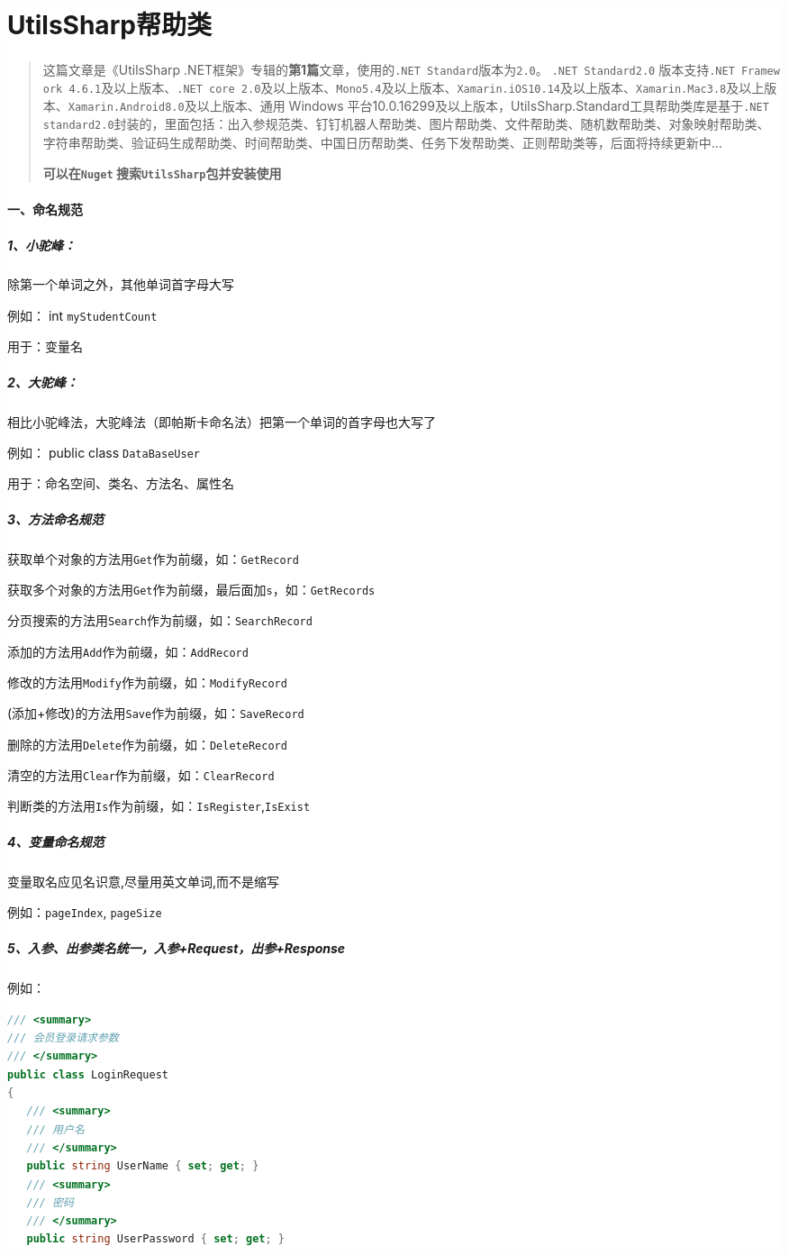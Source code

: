 # UtilsSharp帮助类

> 这篇文章是《UtilsSharp .NET框架》专辑的**第1篇**文章，使用的`.NET Standard`版本为`2.0`。
> `.NET Standard2.0` 版本支持`.NET Framework 4.6.1`及以上版本、`.NET core 2.0`及以上版本、`Mono5.4`及以上版本、`Xamarin.iOS10.14`及以上版本、`Xamarin.Mac3.8`及以上版本、`Xamarin.Android8.0`及以上版本、通用 Windows 平台10.0.16299及以上版本，UtilsSharp.Standard工具帮助类库是基于`.NET standard2.0`封装的，里面包括：出入参规范类、钉钉机器人帮助类、图片帮助类、文件帮助类、随机数帮助类、对象映射帮助类、字符串帮助类、验证码生成帮助类、时间帮助类、中国日历帮助类、任务下发帮助类、正则帮助类等，后面将持续更新中…
>
> **可以在`Nuget` 搜索`UtilsSharp`包并安装使用**

####  一、命名规范

##### 1、小驼峰：

除第一个单词之外，其他单词首字母大写

例如： int `myStudentCount`

用于：变量名

##### 2、大驼峰：

相比小驼峰法，大驼峰法（即帕斯卡命名法）把第一个单词的首字母也大写了

例如： public class `DataBaseUser`

用于：命名空间、类名、方法名、属性名 

##### 3、方法命名规范

获取单个对象的方法用`Get`作为前缀，如：`GetRecord`

获取多个对象的方法用`Get`作为前缀，最后面加`s`，如：`GetRecords`

分页搜索的方法用`Search`作为前缀，如：`SearchRecord`

添加的方法用`Add`作为前缀，如：`AddRecord`

修改的方法用`Modify`作为前缀，如：`ModifyRecord`

(添加+修改)的方法用`Save`作为前缀，如：`SaveRecord`

删除的方法用`Delete`作为前缀，如：`DeleteRecord`

清空的方法用`Clear`作为前缀，如：`ClearRecord`

判断类的方法用`Is`作为前缀，如：`IsRegister`,`IsExist`

##### 4、变量命名规范

变量取名应见名识意,尽量用英文单词,而不是缩写

例如：`pageIndex`, `pageSize`

##### 5、入参、出参类名统一，入参+Request，出参+Response

例如：

```c#
/// <summary>
/// 会员登录请求参数
/// </summary>
public class LoginRequest
{
   /// <summary>
   /// 用户名
   /// </summary>
   public string UserName { set; get; }
   /// <summary>
   /// 密码
   /// </summary>
   public string UserPassword { set; get; }
```